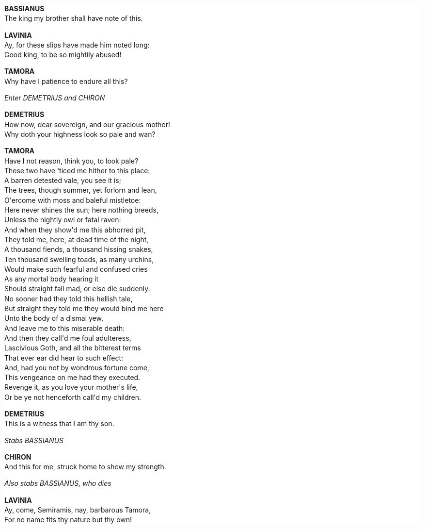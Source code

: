 **BASSIANUS**  
The king my brother shall have note of this.  

**LAVINIA**  
Ay, for these slips have made him noted long:  
Good king, to be so mightily abused!  

**TAMORA**  
Why have I patience to endure all this?  

_Enter DEMETRIUS and CHIRON_

**DEMETRIUS**  
How now, dear sovereign, and our gracious mother!  
Why doth your highness look so pale and wan?  

**TAMORA**  
Have I not reason, think you, to look pale?  
These two have 'ticed me hither to this place:  
A barren detested vale, you see it is;  
The trees, though summer, yet forlorn and lean,  
O'ercome with moss and baleful mistletoe:  
Here never shines the sun; here nothing breeds,  
Unless the nightly owl or fatal raven:  
And when they show'd me this abhorred pit,  
They told me, here, at dead time of the night,  
A thousand fiends, a thousand hissing snakes,  
Ten thousand swelling toads, as many urchins,  
Would make such fearful and confused cries  
As any mortal body hearing it  
Should straight fall mad, or else die suddenly.  
No sooner had they told this hellish tale,  
But straight they told me they would bind me here  
Unto the body of a dismal yew,  
And leave me to this miserable death:  
And then they call'd me foul adulteress,  
Lascivious Goth, and all the bitterest terms  
That ever ear did hear to such effect:  
And, had you not by wondrous fortune come,  
This vengeance on me had they executed.  
Revenge it, as you love your mother's life,  
Or be ye not henceforth call'd my children.  

**DEMETRIUS**  
This is a witness that I am thy son.  

_Stabs BASSIANUS_

**CHIRON**  
And this for me, struck home to show my strength.  

_Also stabs BASSIANUS, who dies_

**LAVINIA**  
Ay, come, Semiramis, nay, barbarous Tamora,  
For no name fits thy nature but thy own!  
